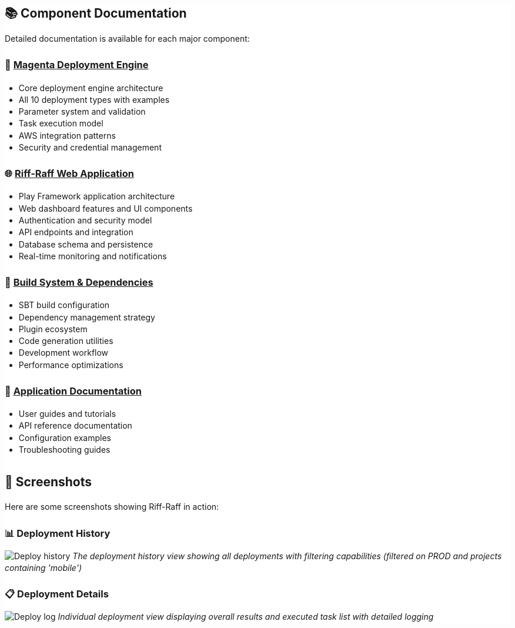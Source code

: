 ## 📚 Component Documentation

Detailed documentation is available for each major component:

### **🧠 [Magenta Deployment Engine](magenta-lib/README.md)**
- Core deployment engine architecture
- All 10 deployment types with examples
- Parameter system and validation
- Task execution model
- AWS integration patterns
- Security and credential management

### **🌐 [Riff-Raff Web Application](riff-raff/README.md)**
- Play Framework application architecture
- Web dashboard features and UI components
- Authentication and security model
- API endpoints and integration
- Database schema and persistence
- Real-time monitoring and notifications

### **🔧 [Build System & Dependencies](project/README.md)**
- SBT build configuration
- Dependency management strategy
- Plugin ecosystem
- Code generation utilities
- Development workflow
- Performance optimizations

### **📖 [Application Documentation](riff-raff/public/docs)**
- User guides and tutorials
- API reference documentation
- Configuration examples
- Troubleshooting guides

## 🎨 Screenshots

Here are some screenshots showing Riff-Raff in action:

### **📊 Deployment History**
![Deploy history](contrib/img/deployment_history.png)
*The deployment history view showing all deployments with filtering capabilities (filtered on PROD and projects containing 'mobile')*

### **📋 Deployment Details**
![Deploy log](contrib/img/deployment_view.png)
*Individual deployment view displaying overall results and executed task list with detailed logging*
